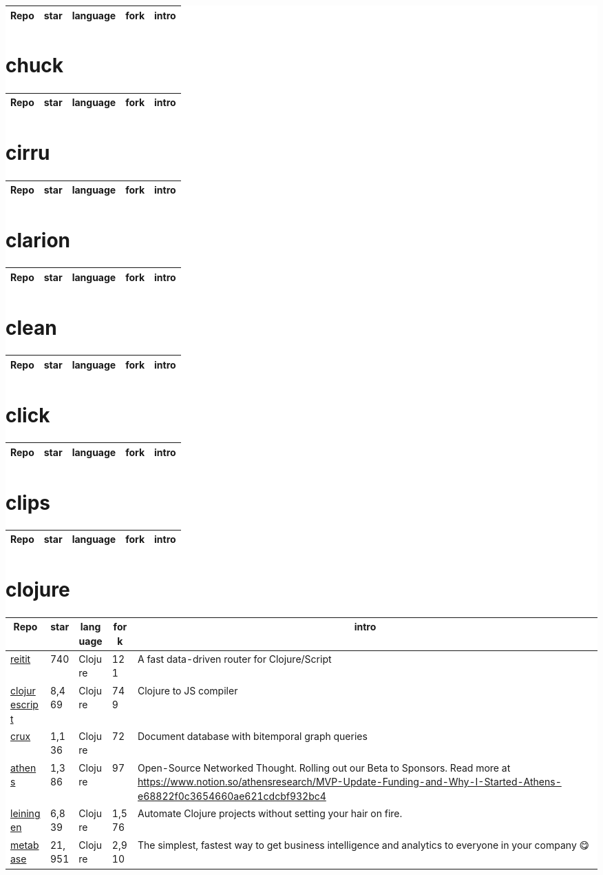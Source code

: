 Repo|star|language|fork|intro
-|-|-|-|-



# chuck

Repo|star|language|fork|intro
-|-|-|-|-



# cirru

Repo|star|language|fork|intro
-|-|-|-|-



# clarion

Repo|star|language|fork|intro
-|-|-|-|-



# clean

Repo|star|language|fork|intro
-|-|-|-|-



# click

Repo|star|language|fork|intro
-|-|-|-|-



# clips

Repo|star|language|fork|intro
-|-|-|-|-



# clojure

Repo|star|language|fork|intro
-|-|-|-|-
[reitit](https://github.com/metosin/reitit)|740|Clojure|121|A fast data-driven router for Clojure/Script
[clojurescript](https://github.com/clojure/clojurescript)|8,469|Clojure|749|Clojure to JS compiler
[crux](https://github.com/juxt/crux)|1,136|Clojure|72|Document database with bitemporal graph queries
[athens](https://github.com/athensresearch/athens)|1,386|Clojure|97|Open-Source Networked Thought. Rolling out our Beta to Sponsors. Read more at https://www.notion.so/athensresearch/MVP-Update-Funding-and-Why-I-Started-Athens-e68822f0c3654660ae621cdcbf932bc4
[leiningen](https://github.com/technomancy/leiningen)|6,839|Clojure|1,576|Automate Clojure projects without setting your hair on fire.
[metabase](https://github.com/metabase/metabase)|21,951|Clojure|2,910|The simplest, fastest way to get business intelligence and analytics to everyone in your company 😋
